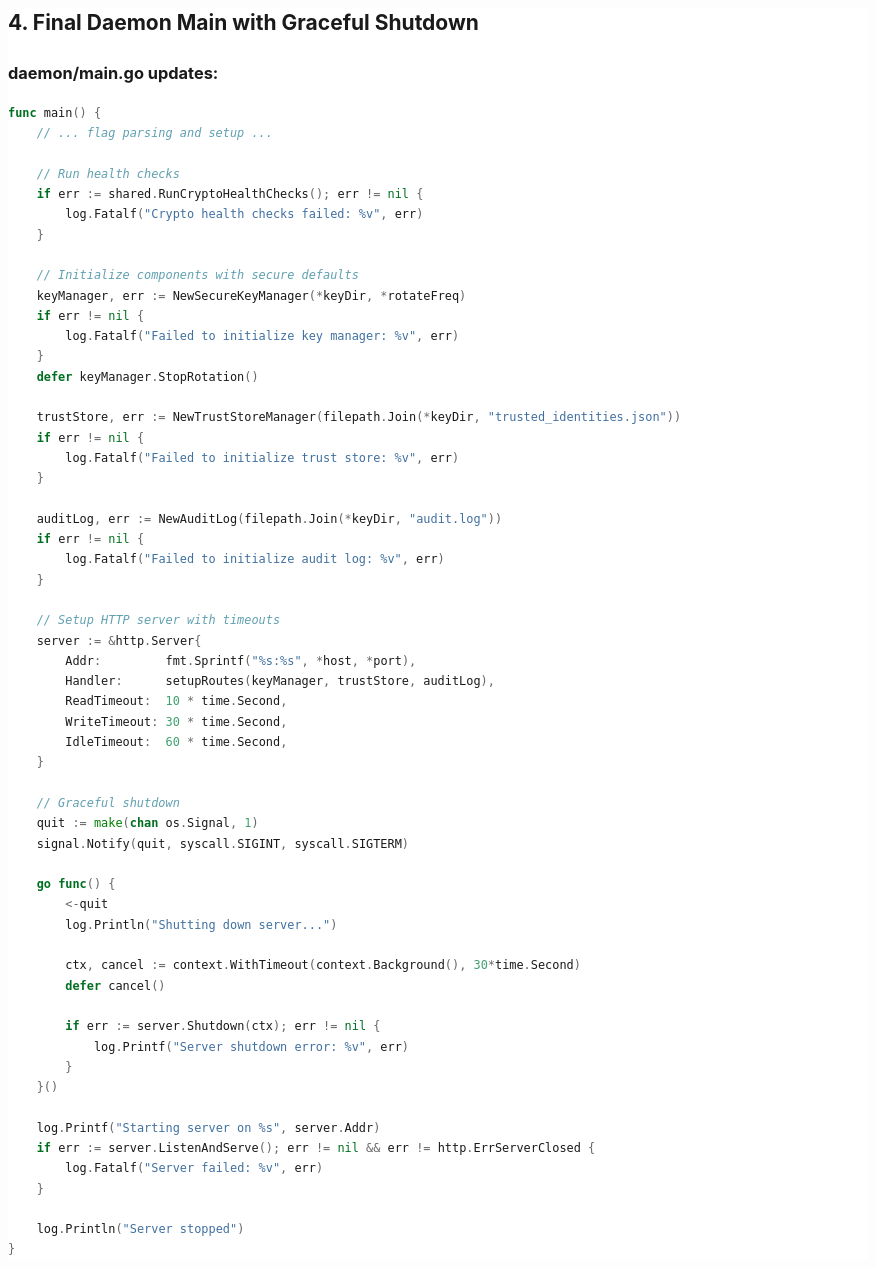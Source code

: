 ## 4. Final Daemon Main with Graceful Shutdown

### daemon/main.go updates:

```go
func main() {
    // ... flag parsing and setup ...
    
    // Run health checks
    if err := shared.RunCryptoHealthChecks(); err != nil {
        log.Fatalf("Crypto health checks failed: %v", err)
    }
    
    // Initialize components with secure defaults
    keyManager, err := NewSecureKeyManager(*keyDir, *rotateFreq)
    if err != nil {
        log.Fatalf("Failed to initialize key manager: %v", err)
    }
    defer keyManager.StopRotation()
    
    trustStore, err := NewTrustStoreManager(filepath.Join(*keyDir, "trusted_identities.json"))
    if err != nil {
        log.Fatalf("Failed to initialize trust store: %v", err)
    }
    
    auditLog, err := NewAuditLog(filepath.Join(*keyDir, "audit.log"))
    if err != nil {
        log.Fatalf("Failed to initialize audit log: %v", err)
    }
    
    // Setup HTTP server with timeouts
    server := &http.Server{
        Addr:         fmt.Sprintf("%s:%s", *host, *port),
        Handler:      setupRoutes(keyManager, trustStore, auditLog),
        ReadTimeout:  10 * time.Second,
        WriteTimeout: 30 * time.Second,
        IdleTimeout:  60 * time.Second,
    }
    
    // Graceful shutdown
    quit := make(chan os.Signal, 1)
    signal.Notify(quit, syscall.SIGINT, syscall.SIGTERM)
    
    go func() {
        <-quit
        log.Println("Shutting down server...")
        
        ctx, cancel := context.WithTimeout(context.Background(), 30*time.Second)
        defer cancel()
        
        if err := server.Shutdown(ctx); err != nil {
            log.Printf("Server shutdown error: %v", err)
        }
    }()
    
    log.Printf("Starting server on %s", server.Addr)
    if err := server.ListenAndServe(); err != nil && err != http.ErrServerClosed {
        log.Fatalf("Server failed: %v", err)
    }
    
    log.Println("Server stopped")
}
```